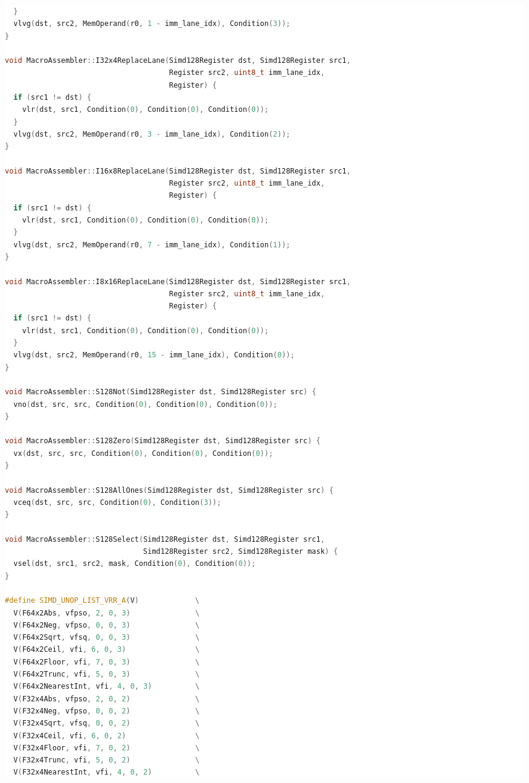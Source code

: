 ```cpp
  }
  vlvg(dst, src2, MemOperand(r0, 1 - imm_lane_idx), Condition(3));
}

void MacroAssembler::I32x4ReplaceLane(Simd128Register dst, Simd128Register src1,
                                      Register src2, uint8_t imm_lane_idx,
                                      Register) {
  if (src1 != dst) {
    vlr(dst, src1, Condition(0), Condition(0), Condition(0));
  }
  vlvg(dst, src2, MemOperand(r0, 3 - imm_lane_idx), Condition(2));
}

void MacroAssembler::I16x8ReplaceLane(Simd128Register dst, Simd128Register src1,
                                      Register src2, uint8_t imm_lane_idx,
                                      Register) {
  if (src1 != dst) {
    vlr(dst, src1, Condition(0), Condition(0), Condition(0));
  }
  vlvg(dst, src2, MemOperand(r0, 7 - imm_lane_idx), Condition(1));
}

void MacroAssembler::I8x16ReplaceLane(Simd128Register dst, Simd128Register src1,
                                      Register src2, uint8_t imm_lane_idx,
                                      Register) {
  if (src1 != dst) {
    vlr(dst, src1, Condition(0), Condition(0), Condition(0));
  }
  vlvg(dst, src2, MemOperand(r0, 15 - imm_lane_idx), Condition(0));
}

void MacroAssembler::S128Not(Simd128Register dst, Simd128Register src) {
  vno(dst, src, src, Condition(0), Condition(0), Condition(0));
}

void MacroAssembler::S128Zero(Simd128Register dst, Simd128Register src) {
  vx(dst, src, src, Condition(0), Condition(0), Condition(0));
}

void MacroAssembler::S128AllOnes(Simd128Register dst, Simd128Register src) {
  vceq(dst, src, src, Condition(0), Condition(3));
}

void MacroAssembler::S128Select(Simd128Register dst, Simd128Register src1,
                                Simd128Register src2, Simd128Register mask) {
  vsel(dst, src1, src2, mask, Condition(0), Condition(0));
}

#define SIMD_UNOP_LIST_VRR_A(V)             \
  V(F64x2Abs, vfpso, 2, 0, 3)               \
  V(F64x2Neg, vfpso, 0, 0, 3)               \
  V(F64x2Sqrt, vfsq, 0, 0, 3)               \
  V(F64x2Ceil, vfi, 6, 0, 3)                \
  V(F64x2Floor, vfi, 7, 0, 3)               \
  V(F64x2Trunc, vfi, 5, 0, 3)               \
  V(F64x2NearestInt, vfi, 4, 0, 3)          \
  V(F32x4Abs, vfpso, 2, 0, 2)               \
  V(F32x4Neg, vfpso, 0, 0, 2)               \
  V(F32x4Sqrt, vfsq, 0, 0, 2)               \
  V(F32x4Ceil, vfi, 6, 0, 2)                \
  V(F32x4Floor, vfi, 7, 0, 2)               \
  V(F32x4Trunc, vfi, 5, 0, 2)               \
  V(F32x4NearestInt, vfi, 4, 0, 2)          \
```